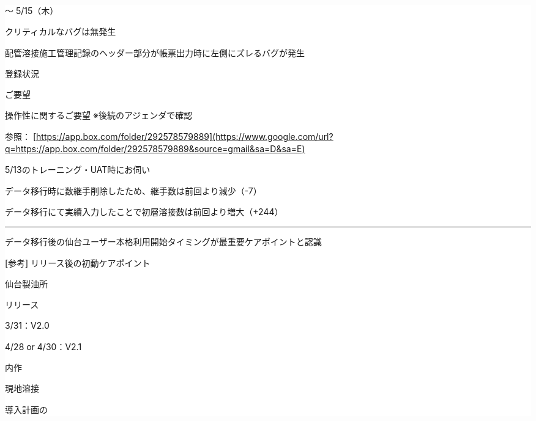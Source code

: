 
～ 5/15（木）

  

クリティカルなバグは無発生

  

配管溶接施工管理記録のヘッダー部分が帳票出力時に左側にズレるバグが発生

  

登録状況

  

ご要望

  

操作性に関するご要望 ※後続のアジェンダで確認

  

参照： [https://app.box.com/folder/292578579889](https://www.google.com/url?q=https://app.box.com/folder/292578579889&source=gmail&sa=D&sa=E)

  

5/13のトレーニング・UAT時にお伺い

  

データ移行時に数継手削除したため、継手数は前回より減少（-7）

  

データ移行にて実績入力したことで初層溶接数は前回より増大（+244）

---

データ移行後の仙台ユーザー本格利用開始タイミングが最重要ケアポイントと認識

  

[参考] リリース後の初動ケアポイント

  

仙台製油所

  

リリース

  

3/31：V2.0

  

4/28 or 4/30：V2.1

  

内作

  

現地溶接

  

導入計画の
